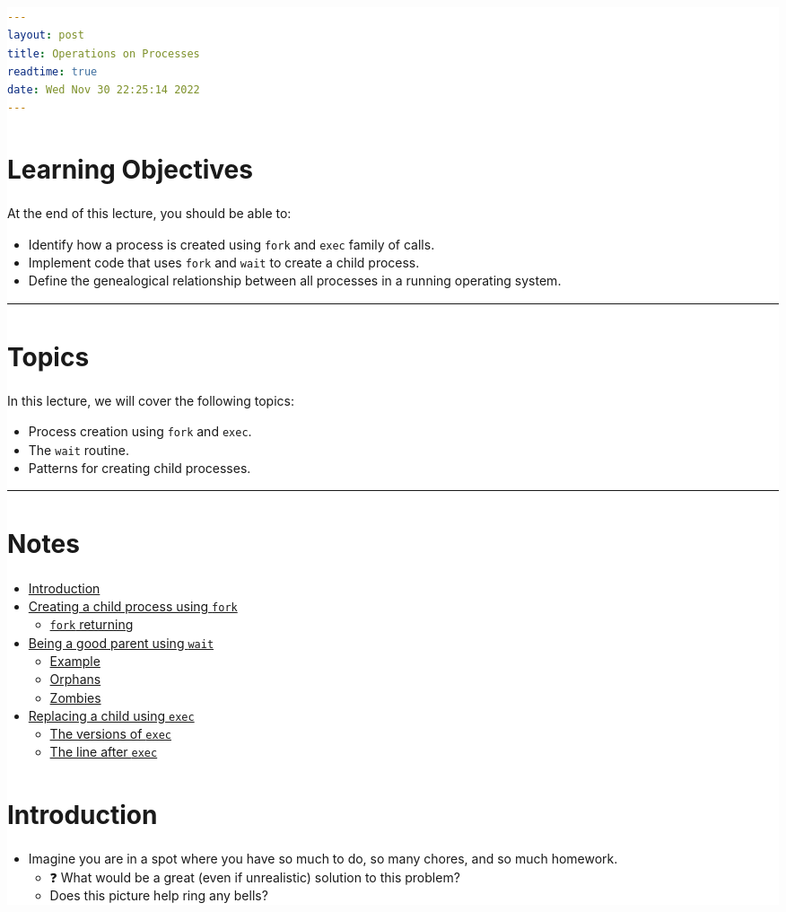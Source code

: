 ```yaml
---
layout: post
title: Operations on Processes
readtime: true
date: Wed Nov 30 22:25:14 2022 
---
```


# Learning Objectives

At the end of this lecture, you should be able to:
- Identify how a process is created using `fork` and `exec` family of calls.
- Implement code that uses `fork` and `wait` to create a child process.
- Define the genealogical relationship between all processes in a running
  operating system. 

---

# Topics

In this lecture, we will cover the following topics:
- Process creation using `fork` and `exec`.
- The `wait` routine. 
- Patterns for creating child processes. 

---

# Notes




* [Introduction](#introduction)
* [Creating a child process using `fork`](#creating-a-child-process-using-fork)
  * [`fork` returning](#fork-returning)
* [Being a good parent using `wait`](#being-a-good-parent-using-wait)
  * [Example](#example)
  * [Orphans](#orphans)
  * [Zombies](#zombies)
* [Replacing a child using `exec`](#replacing-a-child-using-exec)
  * [The versions of `exec`](#the-versions-of-exec)
  * [The line after `exec`](#the-line-after-exec)



# Introduction

- Imagine you are in a spot where you have so much to do, so many chores, and so
  much homework.
  - ❓ What would be a great (even if unrealistic) solution to this
    problem?
  - Does this picture help ring any bells?
  